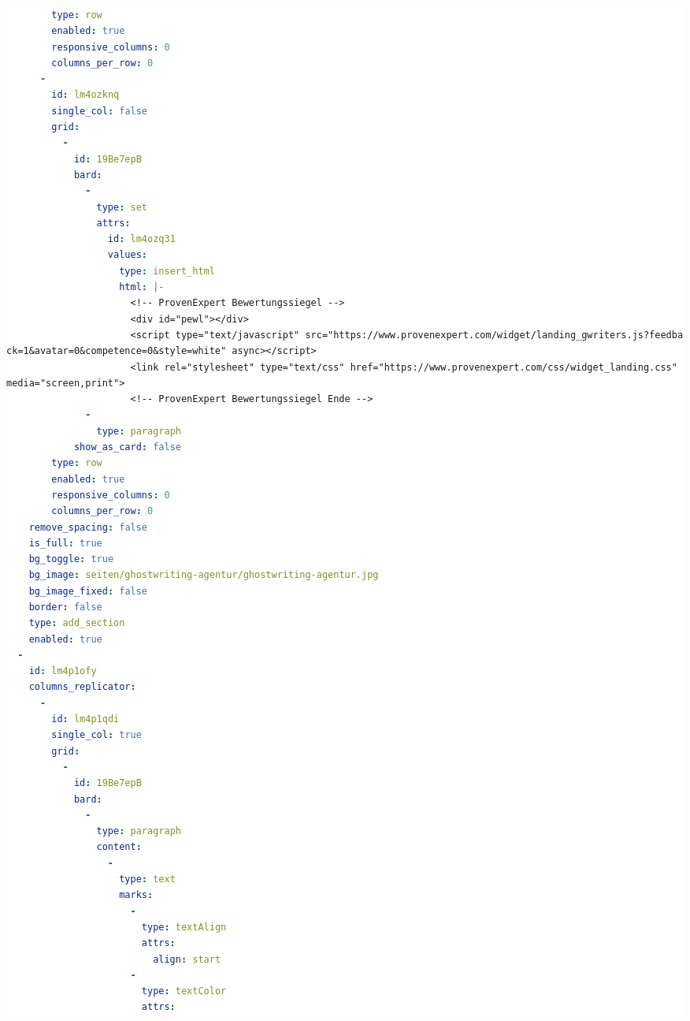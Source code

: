 ```yaml
        type: row
        enabled: true
        responsive_columns: 0
        columns_per_row: 0
      -
        id: lm4ozknq
        single_col: false
        grid:
          -
            id: 19Be7epB
            bard:
              -
                type: set
                attrs:
                  id: lm4ozq31
                  values:
                    type: insert_html
                    html: |-
                      <!-- ProvenExpert Bewertungssiegel -->
                      <div id="pewl"></div>
                      <script type="text/javascript" src="https://www.provenexpert.com/widget/landing_gwriters.js?feedback=1&avatar=0&competence=0&style=white" async></script>
                      <link rel="stylesheet" type="text/css" href="https://www.provenexpert.com/css/widget_landing.css" media="screen,print">
                      <!-- ProvenExpert Bewertungssiegel Ende -->
              -
                type: paragraph
            show_as_card: false
        type: row
        enabled: true
        responsive_columns: 0
        columns_per_row: 0
    remove_spacing: false
    is_full: true
    bg_toggle: true
    bg_image: seiten/ghostwriting-agentur/ghostwriting-agentur.jpg
    bg_image_fixed: false
    border: false
    type: add_section
    enabled: true
  -
    id: lm4p1ofy
    columns_replicator:
      -
        id: lm4p1qdi
        single_col: true
        grid:
          -
            id: 19Be7epB
            bard:
              -
                type: paragraph
                content:
                  -
                    type: text
                    marks:
                      -
                        type: textAlign
                        attrs:
                          align: start
                      -
                        type: textColor
                        attrs:
```